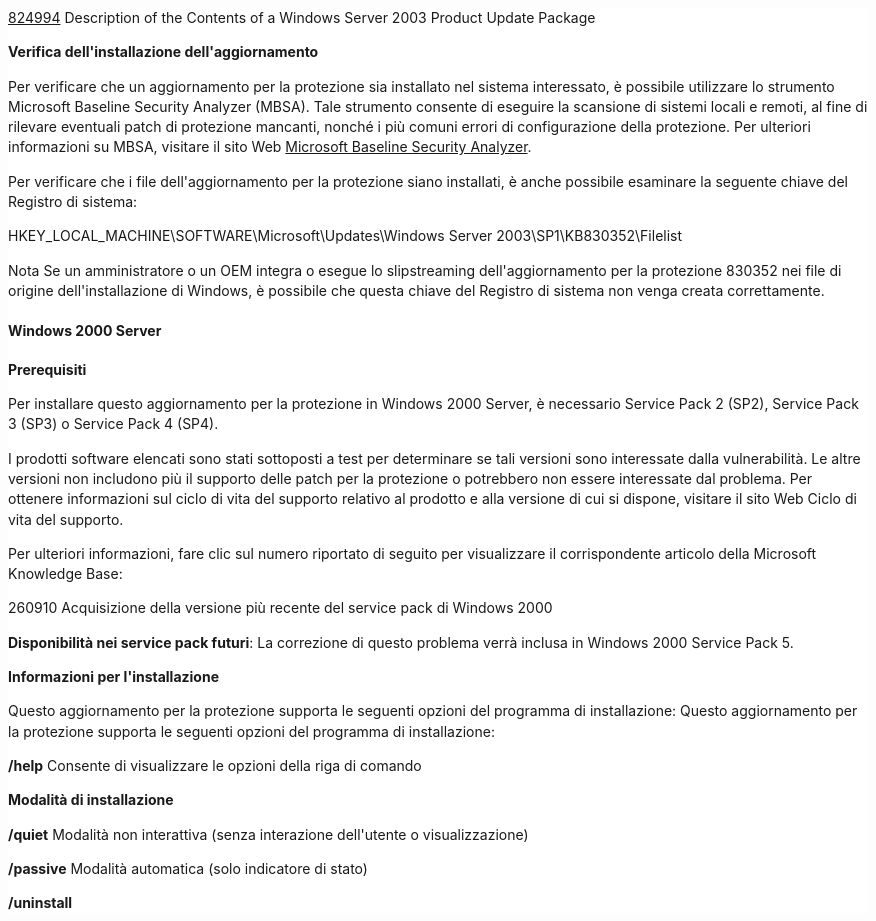 [824994](http://support.microsoft.com/default.aspx?kbid=824994) Description of the Contents of a Windows Server 2003 Product Update Package

**Verifica dell'installazione dell'aggiornamento**

Per verificare che un aggiornamento per la protezione sia installato nel sistema interessato, è possibile utilizzare lo strumento Microsoft Baseline Security Analyzer (MBSA). Tale strumento consente di eseguire la scansione di sistemi locali e remoti, al fine di rilevare eventuali patch di protezione mancanti, nonché i più comuni errori di configurazione della protezione. Per ulteriori informazioni su MBSA, visitare il sito Web [Microsoft Baseline Security Analyzer](http://go.microsoft.com/fwlink/?linkid=21134).

Per verificare che i file dell'aggiornamento per la protezione siano installati, è anche possibile esaminare la seguente chiave del Registro di sistema:

HKEY\_LOCAL\_MACHINE\\SOFTWARE\\Microsoft\\Updates\\Windows Server 2003\\SP1\\KB830352\\Filelist

Nota Se un amministratore o un OEM integra o esegue lo slipstreaming dell'aggiornamento per la protezione 830352 nei file di origine dell'installazione di Windows, è possibile che questa chiave del Registro di sistema non venga creata correttamente.

#### Windows 2000 Server

**Prerequisiti**

Per installare questo aggiornamento per la protezione in Windows 2000 Server, è necessario Service Pack 2 (SP2), Service Pack 3 (SP3) o Service Pack 4 (SP4).

I prodotti software elencati sono stati sottoposti a test per determinare se tali versioni sono interessate dalla vulnerabilità. Le altre versioni non includono più il supporto delle patch per la protezione o potrebbero non essere interessate dal problema. Per ottenere informazioni sul ciclo di vita del supporto relativo al prodotto e alla versione di cui si dispone, visitare il sito Web Ciclo di vita del supporto.

Per ulteriori informazioni, fare clic sul numero riportato di seguito per visualizzare il corrispondente articolo della Microsoft Knowledge Base:

260910 Acquisizione della versione più recente del service pack di Windows 2000

**Disponibilità nei service pack futuri**:
La correzione di questo problema verrà inclusa in Windows 2000 Service Pack 5.

**Informazioni per l'installazione**

Questo aggiornamento per la protezione supporta le seguenti opzioni del programma di installazione: Questo aggiornamento per la protezione supporta le seguenti opzioni del programma di installazione:

**/help**
Consente di visualizzare le opzioni della riga di comando

**Modalità di installazione**

**/quiet**
Modalità non interattiva (senza interazione dell'utente o visualizzazione)

**/passive**
Modalità automatica (solo indicatore di stato)

**/uninstall**
